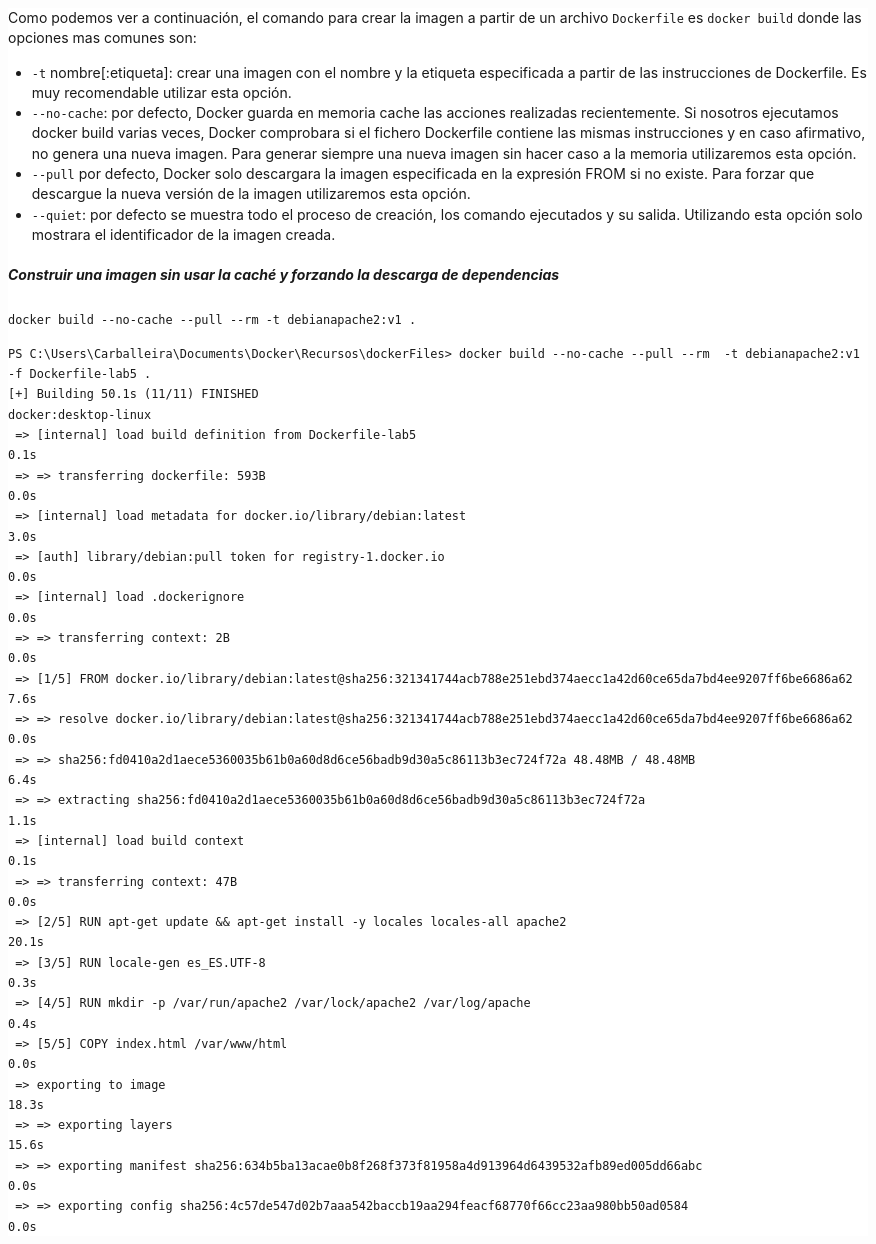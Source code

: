 Como podemos ver a continuación, el comando para crear la imagen a partir de un archivo `Dockerfile` es `docker build` donde las opciones mas comunes son:
- `-t` nombre[:etiqueta]: crear una imagen con el nombre y la etiqueta especificada a partir de las instrucciones de Dockerfile. Es muy recomendable utilizar esta opción.
- `--no-cache`: por defecto, Docker guarda en memoria cache las acciones realizadas recientemente. Si nosotros ejecutamos docker build varias veces, Docker comprobara si el fichero Dockerfile contiene las mismas instrucciones y en caso afirmativo, no genera una nueva imagen. Para generar siempre una nueva imagen sin hacer caso a la memoria utilizaremos esta opción.
- `--pull` por defecto, Docker solo descargara la imagen especificada en la expresión FROM si no existe. Para forzar que descargue la nueva versión de la imagen utilizaremos esta opción.
- `--quiet`: por defecto se muestra todo el proceso de creación, los comando ejecutados y su salida. Utilizando esta opción solo mostrara el identificador de la imagen creada.

##### Construir una imagen sin usar la caché y forzando la descarga de dependencias
```docker
docker build --no-cache --pull --rm -t debianapache2:v1 .
```

```docker
PS C:\Users\Carballeira\Documents\Docker\Recursos\dockerFiles> docker build --no-cache --pull --rm  -t debianapache2:v1 -f Dockerfile-lab5 .          
[+] Building 50.1s (11/11) FINISHED                                                                                                                                           docker:desktop-linux
 => [internal] load build definition from Dockerfile-lab5                                                                                                                                     0.1s
 => => transferring dockerfile: 593B                                                                                                                                                          0.0s
 => [internal] load metadata for docker.io/library/debian:latest                                                                                                                              3.0s
 => [auth] library/debian:pull token for registry-1.docker.io                                                                                                                                 0.0s
 => [internal] load .dockerignore                                                                                                                                                             0.0s
 => => transferring context: 2B                                                                                                                                                               0.0s
 => [1/5] FROM docker.io/library/debian:latest@sha256:321341744acb788e251ebd374aecc1a42d60ce65da7bd4ee9207ff6be6686a62                                                                        7.6s 
 => => resolve docker.io/library/debian:latest@sha256:321341744acb788e251ebd374aecc1a42d60ce65da7bd4ee9207ff6be6686a62                                                                        0.0s 
 => => sha256:fd0410a2d1aece5360035b61b0a60d8d6ce56badb9d30a5c86113b3ec724f72a 48.48MB / 48.48MB                                                                                              6.4s 
 => => extracting sha256:fd0410a2d1aece5360035b61b0a60d8d6ce56badb9d30a5c86113b3ec724f72a                                                                                                     1.1s 
 => [internal] load build context                                                                                                                                                             0.1s
 => => transferring context: 47B                                                                                                                                                              0.0s
 => [2/5] RUN apt-get update && apt-get install -y locales locales-all apache2                                                                                                               20.1s
 => [3/5] RUN locale-gen es_ES.UTF-8                                                                                                                                                          0.3s
 => [4/5] RUN mkdir -p /var/run/apache2 /var/lock/apache2 /var/log/apache                                                                                                                     0.4s
 => [5/5] COPY index.html /var/www/html                                                                                                                                                       0.0s
 => exporting to image                                                                                                                                                                       18.3s
 => => exporting layers                                                                                                                                                                      15.6s
 => => exporting manifest sha256:634b5ba13acae0b8f268f373f81958a4d913964d6439532afb89ed005dd66abc                                                                                             0.0s
 => => exporting config sha256:4c57de547d02b7aaa542baccb19aa294feacf68770f66cc23aa980bb50ad0584                                                                                               0.0s
```